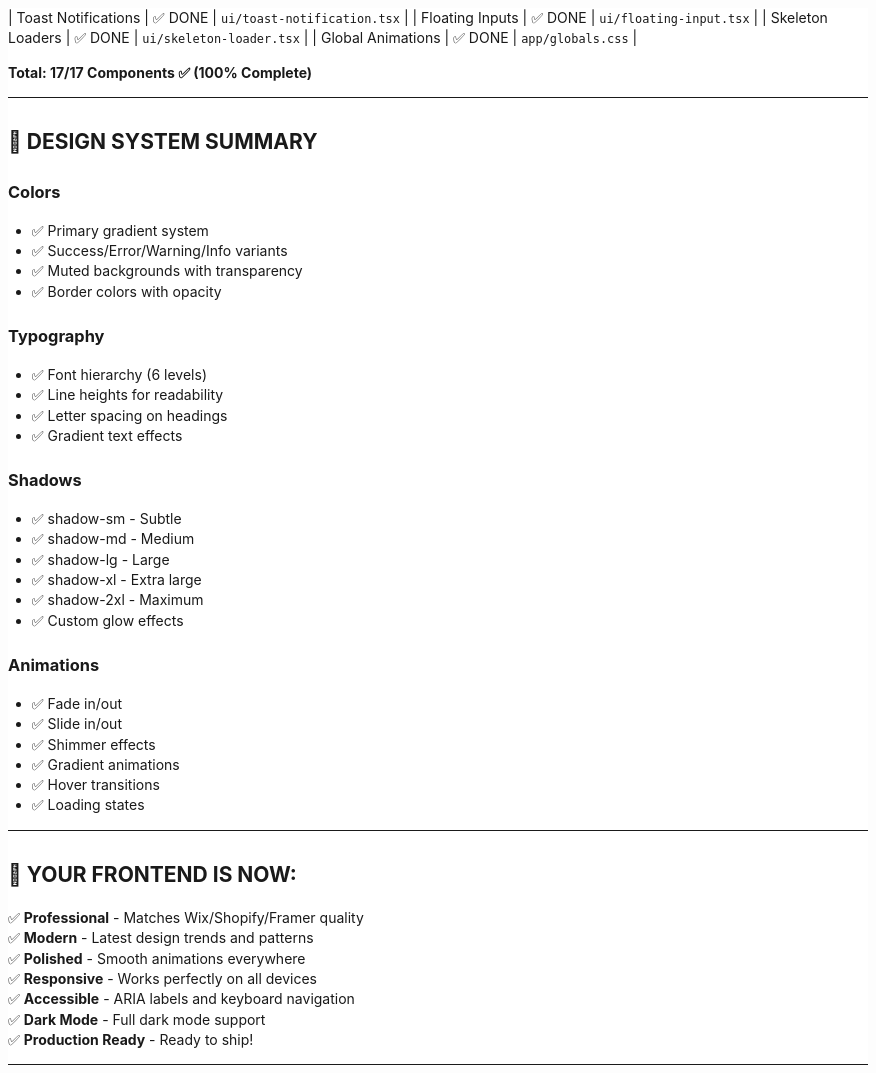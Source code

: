 | Toast Notifications | ✅ DONE | `ui/toast-notification.tsx` |
| Floating Inputs | ✅ DONE | `ui/floating-input.tsx` |
| Skeleton Loaders | ✅ DONE | `ui/skeleton-loader.tsx` |
| Global Animations | ✅ DONE | `app/globals.css` |

**Total: 17/17 Components ✅ (100% Complete)**

---

## 🎨 DESIGN SYSTEM SUMMARY

### Colors
- ✅ Primary gradient system
- ✅ Success/Error/Warning/Info variants
- ✅ Muted backgrounds with transparency
- ✅ Border colors with opacity

### Typography
- ✅ Font hierarchy (6 levels)
- ✅ Line heights for readability
- ✅ Letter spacing on headings
- ✅ Gradient text effects

### Shadows
- ✅ shadow-sm - Subtle
- ✅ shadow-md - Medium
- ✅ shadow-lg - Large
- ✅ shadow-xl - Extra large
- ✅ shadow-2xl - Maximum
- ✅ Custom glow effects

### Animations
- ✅ Fade in/out
- ✅ Slide in/out
- ✅ Shimmer effects
- ✅ Gradient animations
- ✅ Hover transitions
- ✅ Loading states

---

## 🚀 YOUR FRONTEND IS NOW:

✅ **Professional** - Matches Wix/Shopify/Framer quality  
✅ **Modern** - Latest design trends and patterns  
✅ **Polished** - Smooth animations everywhere  
✅ **Responsive** - Works perfectly on all devices  
✅ **Accessible** - ARIA labels and keyboard navigation  
✅ **Dark Mode** - Full dark mode support  
✅ **Production Ready** - Ready to ship!  

---